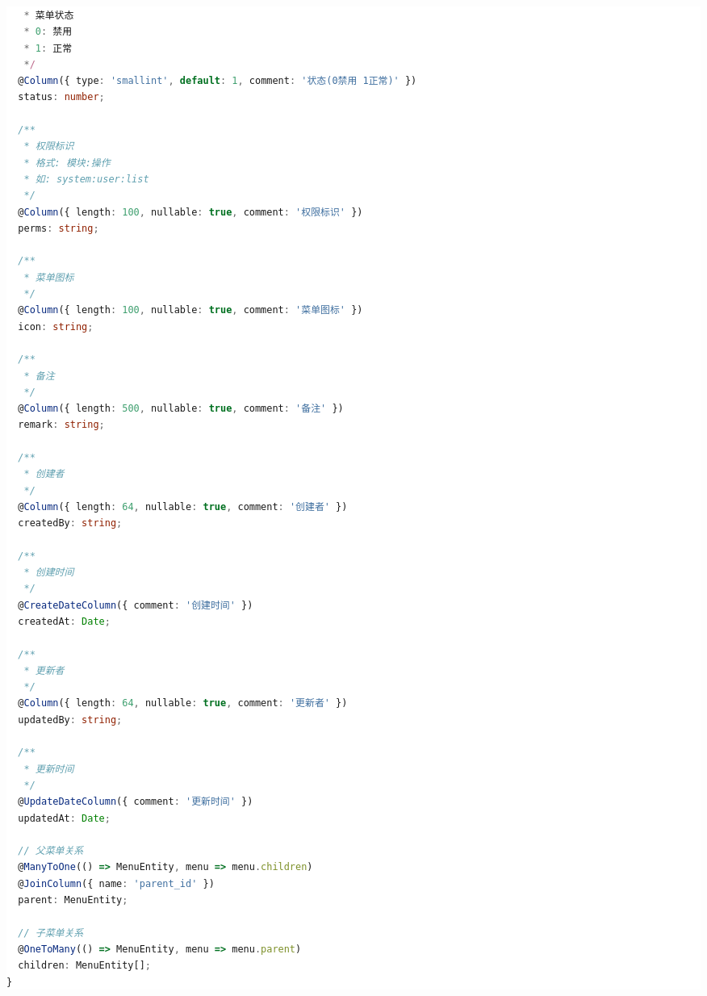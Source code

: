 ```typescript
   * 菜单状态
   * 0: 禁用
   * 1: 正常
   */
  @Column({ type: 'smallint', default: 1, comment: '状态(0禁用 1正常)' })
  status: number;

  /**
   * 权限标识
   * 格式: 模块:操作
   * 如: system:user:list
   */
  @Column({ length: 100, nullable: true, comment: '权限标识' })
  perms: string;

  /**
   * 菜单图标
   */
  @Column({ length: 100, nullable: true, comment: '菜单图标' })
  icon: string;

  /**
   * 备注
   */
  @Column({ length: 500, nullable: true, comment: '备注' })
  remark: string;

  /**
   * 创建者
   */
  @Column({ length: 64, nullable: true, comment: '创建者' })
  createdBy: string;

  /**
   * 创建时间
   */
  @CreateDateColumn({ comment: '创建时间' })
  createdAt: Date;

  /**
   * 更新者
   */
  @Column({ length: 64, nullable: true, comment: '更新者' })
  updatedBy: string;

  /**
   * 更新时间
   */
  @UpdateDateColumn({ comment: '更新时间' })
  updatedAt: Date;

  // 父菜单关系
  @ManyToOne(() => MenuEntity, menu => menu.children)
  @JoinColumn({ name: 'parent_id' })
  parent: MenuEntity;

  // 子菜单关系
  @OneToMany(() => MenuEntity, menu => menu.parent)
  children: MenuEntity[];
}
```
